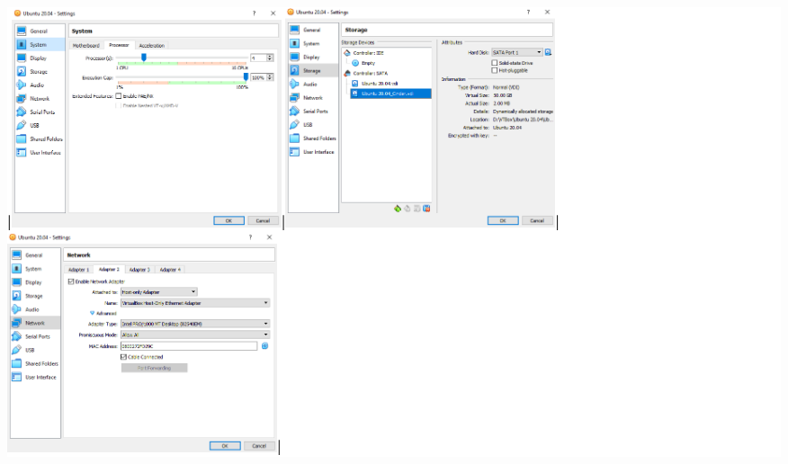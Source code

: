 |<img src="/src/picture_system_processor.png" width="300">|<img src="/src/picture_storage02.png" width="300">|<img src="/src/picture_network02.png" width="300">|